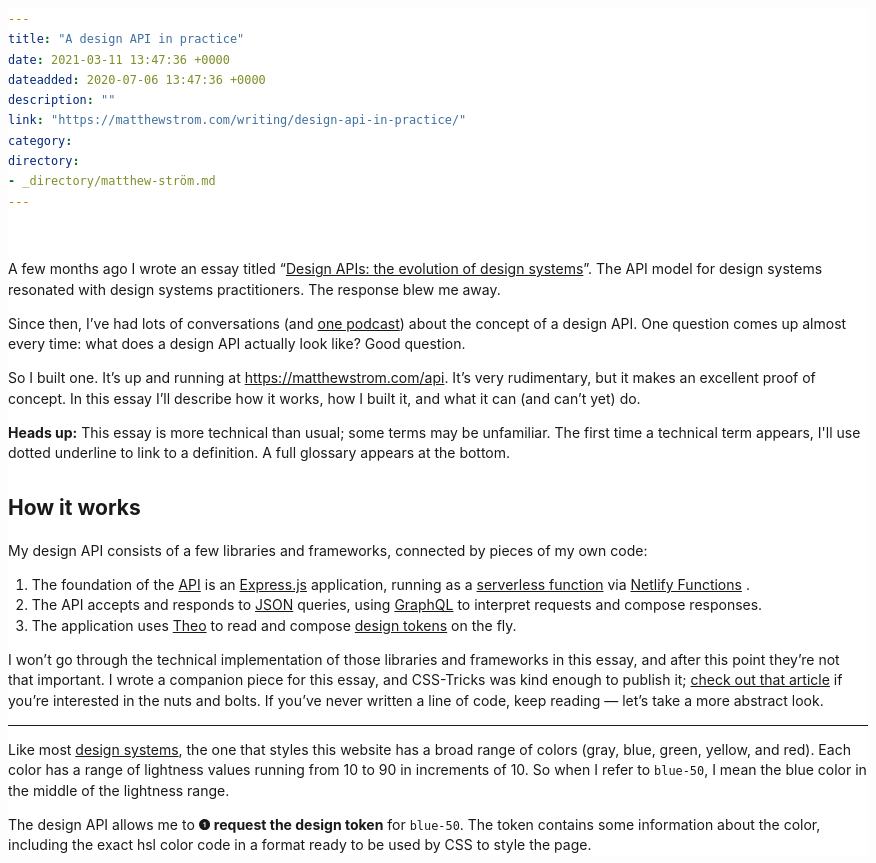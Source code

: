 ```yaml
---
title: "A design API in practice"
date: 2021-03-11 13:47:36 +0000
dateadded: 2020-07-06 13:47:36 +0000
description: ""
link: "https://matthewstrom.com/writing/design-api-in-practice/"
category:
directory:
- _directory/matthew-ström.md
---
```

<figure data-type="image"><img src="https://matthewstrom.com/images/design-api-5.jpg" alt=""></figure>
<p>A few months ago I wrote an essay titled “<a href="https://matthewstrom.com/writing/design-apis" target="_blank" rel="noopener">Design APIs: the evolution of design systems</a>”. The API model for design systems resonated with design systems practitioners. The response blew me away.</p>
<p>Since then, I’ve had lots of conversations (and <a href="https://www.digitale-leute.de/interview/design-systems-into-design-api/" target="_blank" rel="noopener">one podcast</a>) about the concept of a design API. One question comes up almost every time: what does a design API actually look like? Good question.</p>
<p>So I built one. It’s up and running at <a href="https://matthewstrom.com/api" target="_blank" rel="noopener">https://matthewstrom.com/api</a>. It’s very rudimentary, but it makes an excellent proof of concept. In this essay I’ll describe how it works, how I built it, and what it can (and can’t yet) do.</p>
<div class="c--bg-gray-1 l--pad-s l--rounded-corners-l">
<strong>Heads up:</strong> This essay is more technical than usual; some terms may be unfamiliar. The first time a technical term appears, I'll use <a class="definition--link">dotted underline</a> to link to a definition. A full glossary appears at the bottom.
</div>
<h2 id="how-it-works">How it works</h2>
<p>My design API consists of a few libraries and frameworks, connected by pieces of my own code:</p>
<ol>
<li>The foundation of the <a id="src-api" href="#api" class="definition--link">API</a> is an <a id="src-express-js" href="#express-js" class="definition--link">Express.js</a> application, running as a <a id="src-serverless-function" href="#serverless-function" class="definition--link">serverless function</a> via <a id="src-netlify-functions" href="#netlify-functions" class="definition--link">Netlify Functions</a> .</li>
<li>The API accepts and responds to <a id="src-json" href="#json" class="definition--link">JSON</a> queries, using <a href="#graphql" id="src-graphql" class="definition--link">GraphQL</a> to interpret requests and compose responses.</li>
<li>The application uses <a id="src-theo" href="#theo" class="definition--link">Theo</a> to read and compose <a id="src-design-token" href="#design-token" class="definition--link">design tokens</a> on the fly.</li>
</ol>
<p>I won’t go through the technical implementation of those libraries and frameworks in this essay, and after this point they’re not that important. I wrote a companion piece for this essay, and CSS-Tricks was kind enough to publish it; <a href="https://css-tricks.com/building-serverless-graphql-api-in-node-with-express-and-netlify/" target="_blank" rel="noopener">check out that article</a> if you’re interested in the nuts and bolts. If you’ve never written a line of code, keep reading — let’s take a more abstract look.</p>
<hr>
<p>Like most <a id="src-design-system" href="#design-system" class="definition--link">design systems</a>, the one that styles this website has a broad range of colors (gray, blue, green, yellow, and red). Each color has a range of lightness values running from 10 to 90 in increments of 10. So when I refer to <code>blue-50</code>, I mean the blue color in the middle of the lightness range.</p>
<p>The design API allows me to <svg class="l--mar-top-none" fill="none" xmlns="http://www.w3.org/2000/svg" width="0.8em" height="0.8em" viewBox="0 0 30 30"><path fill-rule="evenodd" clip-rule="evenodd" d="M15 30c8.284 0 15-6.716 15-15 0-8.284-6.716-15-15-15C6.716 0 0 6.716 0 15c0 8.284 6.716 15 15 15zm-.248-21.09h2.601V22h-2.768V11.536h-.076l-2.998 1.88V10.96l3.24-2.052z" fill="currentColor"></path></svg> <strong>request the design token</strong> for <code>blue-50</code>. The token contains some information about the color, including the exact hsl color code in a format ready to be used by CSS to style the page.</p>